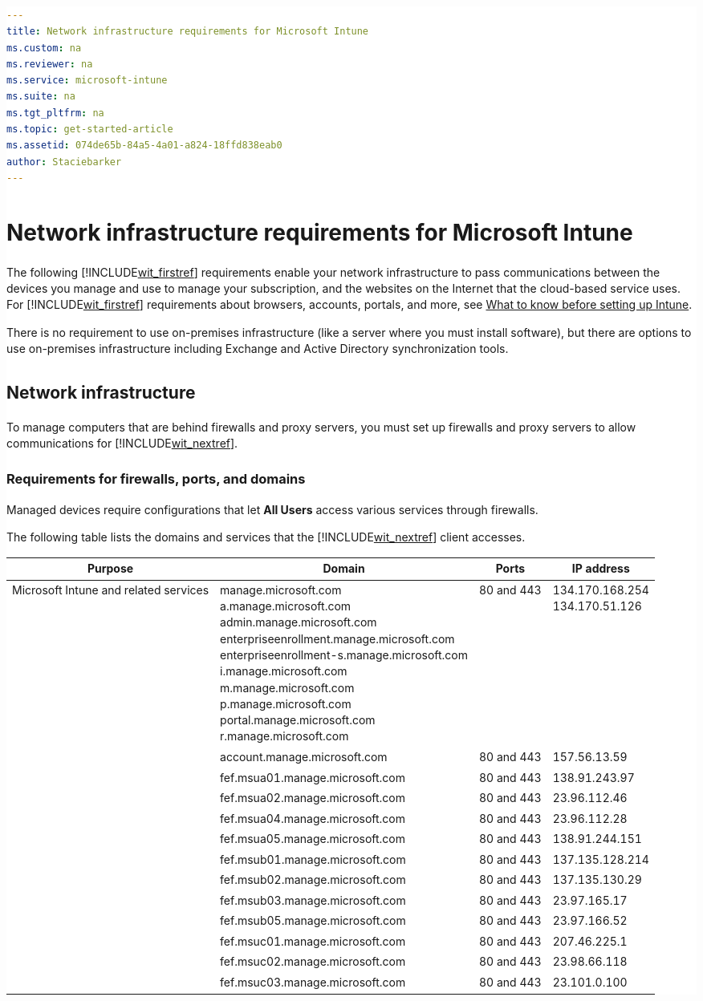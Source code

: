 ```yaml
---
title: Network infrastructure requirements for Microsoft Intune
ms.custom: na
ms.reviewer: na
ms.service: microsoft-intune
ms.suite: na
ms.tgt_pltfrm: na
ms.topic: get-started-article
ms.assetid: 074de65b-84a5-4a01-a824-18ffd838eab0
author: Staciebarker
---
```

# Network infrastructure requirements for Microsoft Intune
The following [!INCLUDE[wit_firstref](../Token/wit_firstref_md.md)] requirements enable your network infrastructure to pass communications between the devices you manage and use to manage your subscription, and the websites on the Internet that the cloud-based service uses. For [!INCLUDE[wit_firstref](../Token/wit_firstref_md.md)] requirements about browsers, accounts, portals, and more, see [What to know before setting up Intune](https://technet.microsoft.com/library/dn646966.aspx).

There is no requirement to use on-premises infrastructure (like a server where you must install software), but there are options to use on-premises infrastructure including Exchange and Active Directory synchronization tools.

## <a name="BKMK_NetworkReqs"></a>Network infrastructure
To manage computers that are behind firewalls and proxy servers, you must set up firewalls and proxy servers to allow communications for [!INCLUDE[wit_nextref](../Token/wit_nextref_md.md)].

### <a name="BKMK_FirewallReqs"></a>Requirements for firewalls, ports, and domains
Managed devices require configurations that let **All Users** access various services through firewalls.

The following table lists the domains and services that the [!INCLUDE[wit_nextref](../Token/wit_nextref_md.md)] client accesses.


|**Purpose**|**Domain**|**Ports**|**IP address**|
|-|-|-|-|
|Microsoft Intune and related services|manage.microsoft.com<br>a.manage.microsoft.com<br>admin.manage.microsoft.com<br>enterpriseenrollment.manage.microsoft.com<br>enterpriseenrollment-s.manage.microsoft.com<br>i.manage.microsoft.com<br>m.manage.microsoft.com<br>p.manage.microsoft.com<br>portal.manage.microsoft.com<br>r.manage.microsoft.com|80 and 443|134.170.168.254<br>134.170.51.126
||account.manage.microsoft.com|80 and 443|157.56.13.59
||fef.msua01.manage.microsoft.com|80 and 443|138.91.243.97
||fef.msua02.manage.microsoft.com|80 and 443|23.96.112.46
||fef.msua04.manage.microsoft.com|80 and 443|23.96.112.28
||fef.msua05.manage.microsoft.com|80 and 443|138.91.244.151
||fef.msub01.manage.microsoft.com|80 and 443|137.135.128.214
||fef.msub02.manage.microsoft.com|80 and 443|137.135.130.29
||fef.msub03.manage.microsoft.com|80 and 443|23.97.165.17
||fef.msub05.manage.microsoft.com|80 and 443|23.97.166.52
||fef.msuc01.manage.microsoft.com|80 and 443|207.46.225.1
||fef.msuc02.manage.microsoft.com|80 and 443|23.98.66.118
||fef.msuc03.manage.microsoft.com|80 and 443|23.101.0.100